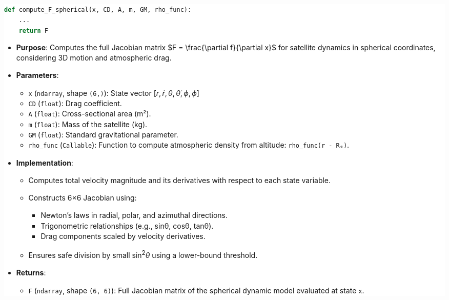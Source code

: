 
```python
def compute_F_spherical(x, CD, A, m, GM, rho_func):
    ...
    return F
```

* **Purpose**:
  Computes the full Jacobian matrix $F = \frac{\partial f}{\partial x}$ for satellite dynamics in spherical coordinates, considering 3D motion and atmospheric drag.

* **Parameters**:

  * `x` (`ndarray`, shape `(6,)`):
    State vector $[r, \dot{r}, \theta, \dot{\theta}, \phi, \dot{\phi}]$
  * `CD` (`float`):
    Drag coefficient.
  * `A` (`float`):
    Cross-sectional area (m²).
  * `m` (`float`):
    Mass of the satellite (kg).
  * `GM` (`float`):
    Standard gravitational parameter.
  * `rho_func` (`Callable`):
    Function to compute atmospheric density from altitude: `rho_func(r - Rₑ)`.

* **Implementation**:

  * Computes total velocity magnitude and its derivatives with respect to each state variable.
  * Constructs 6×6 Jacobian using:

    * Newton’s laws in radial, polar, and azimuthal directions.
    * Trigonometric relationships (e.g., sinθ, cosθ, tanθ).
    * Drag components scaled by velocity derivatives.
  * Ensures safe division by small $\sin^2\theta$ using a lower-bound threshold.

* **Returns**:

  * `F` (`ndarray`, shape `(6, 6)`):
    Full Jacobian matrix of the spherical dynamic model evaluated at state `x`.
